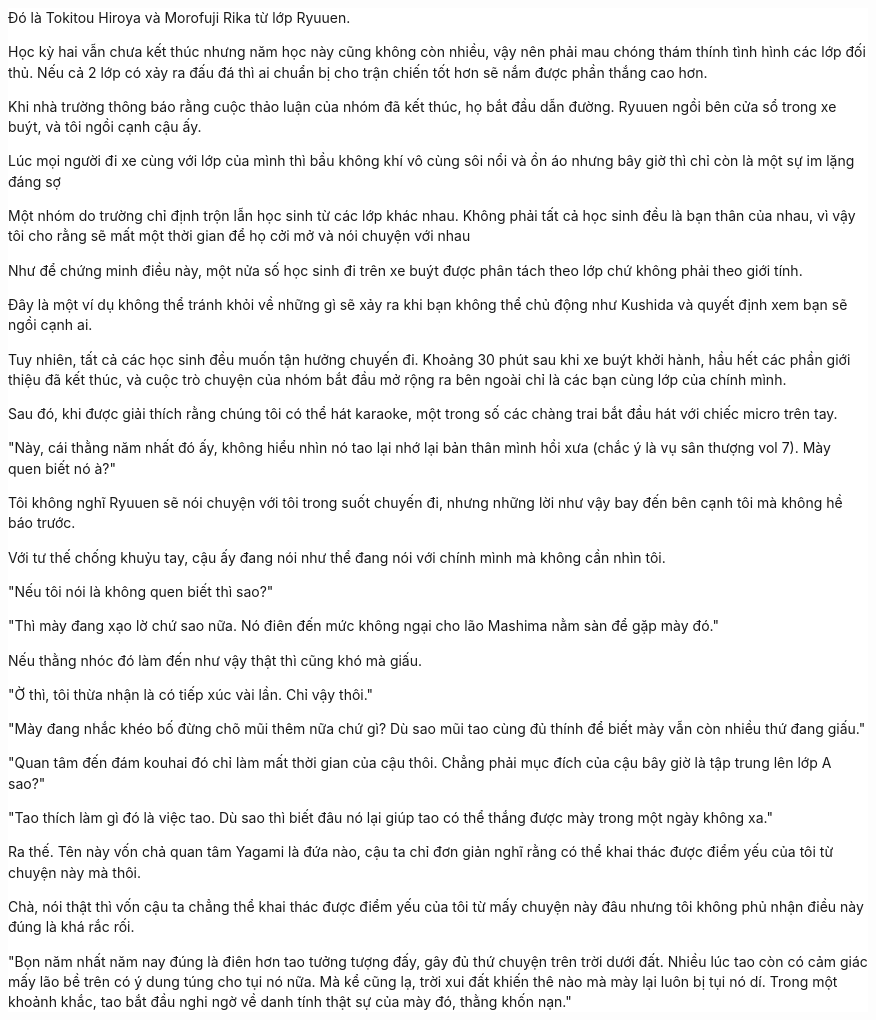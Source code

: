 Đó là Tokitou Hiroya và Morofuji Rika từ lớp Ryuuen.

Học kỳ hai vẫn chưa kết thúc nhưng năm học này cũng không còn nhiều, vậy nên phải mau chóng thám thính tình hình các lớp đối thủ. Nếu cả 2 lớp có xảy ra đấu đá thì ai chuẩn bị cho trận chiến tốt hơn sẽ nắm được phần thắng cao hơn.

Khi nhà trường thông báo rằng cuộc thảo luận của nhóm đã kết thúc, họ bắt đầu dẫn đường. Ryuuen ngồi bên cửa sổ trong xe buýt, và tôi ngồi cạnh cậu ấy.

Lúc mọi người đi xe cùng với lớp của mình thì bầu không khí vô cùng sôi nổi và ồn áo nhưng bây giờ thì chỉ còn là một sự im lặng đáng sợ

Một nhóm do trường chỉ định trộn lẫn học sinh từ các lớp khác nhau. Không phải tất cả học sinh đều là bạn thân của nhau, vì vậy tôi cho rằng sẽ mất một thời gian để họ cởi mở và nói chuyện với nhau

Như để chứng minh điều này, một nửa số học sinh đi trên xe buýt được phân tách theo lớp chứ không phải theo giới tính.

Đây là một ví dụ không thể tránh khỏi về những gì sẽ xảy ra khi bạn không thể chủ động như Kushida và quyết định xem bạn sẽ ngồi cạnh ai.

Tuy nhiên, tất cả các học sinh đều muốn tận hưởng chuyến đi. Khoảng 30 phút sau khi xe buýt khởi hành, hầu hết các phần giới thiệu đã kết thúc, và cuộc trò chuyện của nhóm bắt đầu mở rộng ra bên ngoài chỉ là các bạn cùng lớp của chính mình.

Sau đó, khi được giải thích rằng chúng tôi có thể hát karaoke, một trong số các chàng trai bắt đầu hát với chiếc micro trên tay.

\"Này, cái thằng năm nhất đó ấy, không hiểu nhìn nó tao lại nhớ lại bản thân mình hồi xưa (chắc ý là vụ sân thượng vol 7). Mày quen biết nó à?\"

Tôi không nghĩ Ryuuen sẽ nói chuyện với tôi trong suốt chuyến đi, nhưng những lời như vậy bay đến bên cạnh tôi mà không hề báo trước.

Với tư thế chống khuỷu tay, cậu ấy đang nói như thể đang nói với chính mình mà không cần nhìn tôi.

\"Nếu tôi nói là không quen biết thì sao?\"

\"Thì mày đang xạo lờ chứ sao nữa. Nó điên đến mức không ngại cho lão Mashima nằm sàn để gặp mày đó.\"

Nếu thằng nhóc đó làm đến như vậy thật thì cũng khó mà giấu.

\"Ờ thì, tôi thừa nhận là có tiếp xúc vài lần. Chỉ vậy thôi.\"

\"Mày đang nhắc khéo bố đừng chõ mũi thêm nữa chứ gì? Dù sao mũi tao cùng đủ thính để biết mày vẫn còn nhiều thứ đang giấu.\"

\"Quan tâm đến đám kouhai đó chỉ làm mất thời gian của cậu thôi. Chẳng phải mục đích của cậu bây giờ là tập trung lên lớp A sao?\"

\"Tao thích làm gì đó là việc tao. Dù sao thì biết đâu nó lại giúp tao có thể thắng được mày trong một ngày không xa.\"

Ra thế. Tên này vốn chả quan tâm Yagami là đứa nào, cậu ta chỉ đơn giản nghĩ rằng có thể khai thác được điểm yếu của tôi từ chuyện này mà thôi.

Chà, nói thật thì vốn cậu ta chẳng thể khai thác được điểm yếu của tôi từ mấy chuyện này đâu nhưng tôi không phủ nhận điều này đúng là khá rắc rối.

\"Bọn năm nhất năm nay đúng là điên hơn tao tưởng tượng đấy, gây đủ thứ chuyện trên trời dưới đất. Nhiều lúc tao còn có cảm giác mấy lão bề trên có ý dung túng cho tụi nó nữa. Mà kể cũng lạ, trời xui đất khiến thê nào mà mày lại luôn bị tụi nó dí. Trong một khoảnh khắc, tao bắt đầu nghi ngờ về danh tính thật sự của mày đó, thằng khốn nạn.\"
